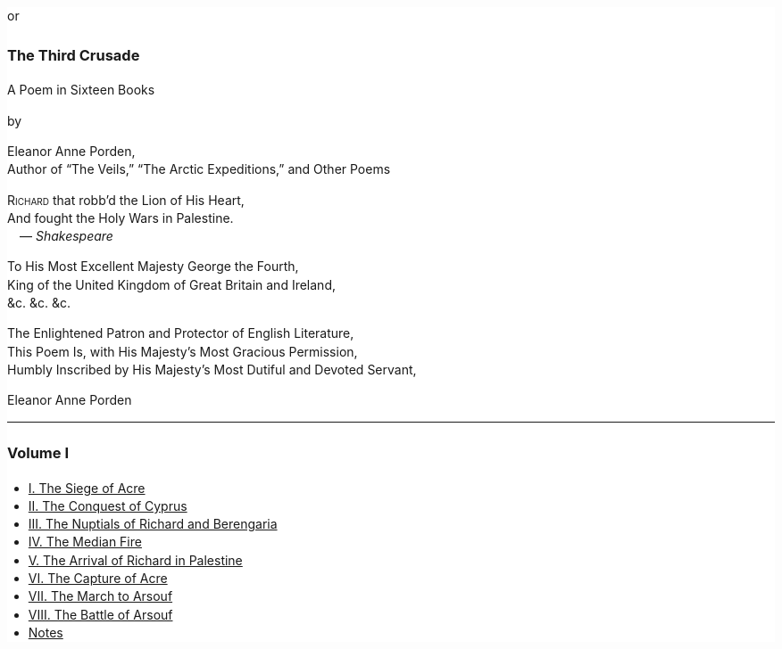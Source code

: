 </style>

<div class="center">
<p>
or
</p>
<h3>
The Third Crusade
</h3>
<p>
A Poem in Sixteen Books
</p>
<p>
by
</p>
<p>Eleanor Anne Porden,<br>
Author of “The Veils,” “The Arctic Expeditions,” and Other Poems
</p>
<p>
<span class="smallcaps">Richard</span> that robb’d the Lion of His Heart,<br>
And fought the Holy Wars in Palestine.<br>
&emsp;— <em>Shakespeare</em>
</p>
<p>
To His Most Excellent Majesty George the Fourth,<br>
King of the United Kingdom of Great Britain and Ireland,<br>
&c. &c. &c.
</p>
<p>
The Enlightened Patron and Protector of English Literature,<br>
This Poem Is, with His Majesty’s Most Gracious Permission,<br>
Humbly Inscribed by His Majesty’s Most Dutiful and Devoted Servant,
</p>
<p>
Eleanor Anne Роrden
</p>
</div>
 
<hr>
<div class="flex-container">
<div>

<h3>Volume I</h3>
<ul>
<li><a href="https://attic.vardill.org/reference/porden-coeur/volume1#book01">I. The Siege of Acre</a></li>
<li><a href="https://attic.vardill.org/reference/porden-coeur/volume1#book02">II. The Conquest of Cyprus</a></li>
<li><a href="https://attic.vardill.org/reference/porden-coeur/volume1#book03">III. The Nuptials of Richard and Berengaria</a></li>
<li><a href="https://attic.vardill.org/reference/porden-coeur/volume1#book04">IV. The Median Fire</a></li>
<li><a href="https://attic.vardill.org/reference/porden-coeur/volume1#book05">V. The Arrival of Richard in Palestine</a></li>
<li><a href="https://attic.vardill.org/reference/porden-coeur/volume1#book06">VI. The Capture of Acre</a></li>
<li><a href="https://attic.vardill.org/reference/porden-coeur/volume1#book07">VII. The March to Arsouf</a></li>
<li><a href="https://attic.vardill.org/reference/porden-coeur/volume1#book08">VIII. The Battle of Arsouf</a></li>
<li><a href="https://attic.vardill.org/reference/porden-coeur/volume1#notes01">Notes</a></li>
</ul>
</div>
<div>
